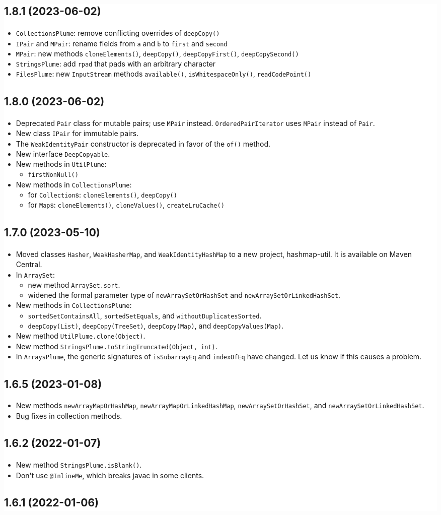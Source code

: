 ## 1.8.1 (2023-06-02)

* `CollectionsPlume`: remove conflicting overrides of `deepCopy()`
* `IPair` and `MPair`: rename fields from `a` and `b` to `first` and `second`
* `MPair`: new methods `cloneElements()`, `deepCopy()`, `deepCopyFirst()`, `deepCopySecond()`
* `StringsPlume`: add `rpad` that pads with an arbitrary character
* `FilesPlume`: new `InputStream` methods `available()`, `isWhitespaceOnly()`, `readCodePoint()`

## 1.8.0 (2023-06-02)

* Deprecated `Pair` class for mutable pairs; use `MPair` instead.
  `OrderedPairIterator` uses `MPair` instead of `Pair`.
* New class `IPair` for immutable pairs.
* The `WeakIdentityPair` constructor is deprecated in favor of the `of()` method.
* New interface `DeepCopyable`.
* New methods in `UtilPlume`:
  * `firstNonNull()`
* New methods in `CollectionsPlume`:
  * for `Collection`s: `cloneElements()`, `deepCopy()`
  * for `Map`s: `cloneElements()`, `cloneValues()`, `createLruCache()`

## 1.7.0 (2023-05-10)

* Moved classes `Hasher`, `WeakHasherMap`, and `WeakIdentityHashMap`
  to a new project, hashmap-util.  It is available on Maven Central.
* In `ArraySet`:
  * new method `ArraySet.sort`.
  * widened the formal parameter type of `newArraySetOrHashSet` and `newArraySetOrLinkedHashSet`.
* New methods in `CollectionsPlume`:
  * `sortedSetContainsAll`, `sortedSetEquals`, and `withoutDuplicatesSorted`.
  * `deepCopy(List)`, `deepCopy(TreeSet)`, `deepCopy(Map)`, and `deepCopyValues(Map)`.
* New method `UtilPlume.clone(Object)`.
* New method `StringsPlume.toStringTruncated(Object, int)`.
* In `ArraysPlume`, the generic signatures of `isSubarrayEq` and `indexOfEq`
  have changed.  Let us know if this causes a problem.

## 1.6.5 (2023-01-08)

* New methods `newArrayMapOrHashMap`, `newArrayMapOrLinkedHashMap`,
  `newArraySetOrHashSet`, and `newArraySetOrLinkedHashSet`.
* Bug fixes in collection methods.

## 1.6.2 (2022-01-07)

* New method `StringsPlume.isBlank()`.
* Don't use `@InlineMe`, which breaks javac in some clients.

## 1.6.1 (2022-01-06)
